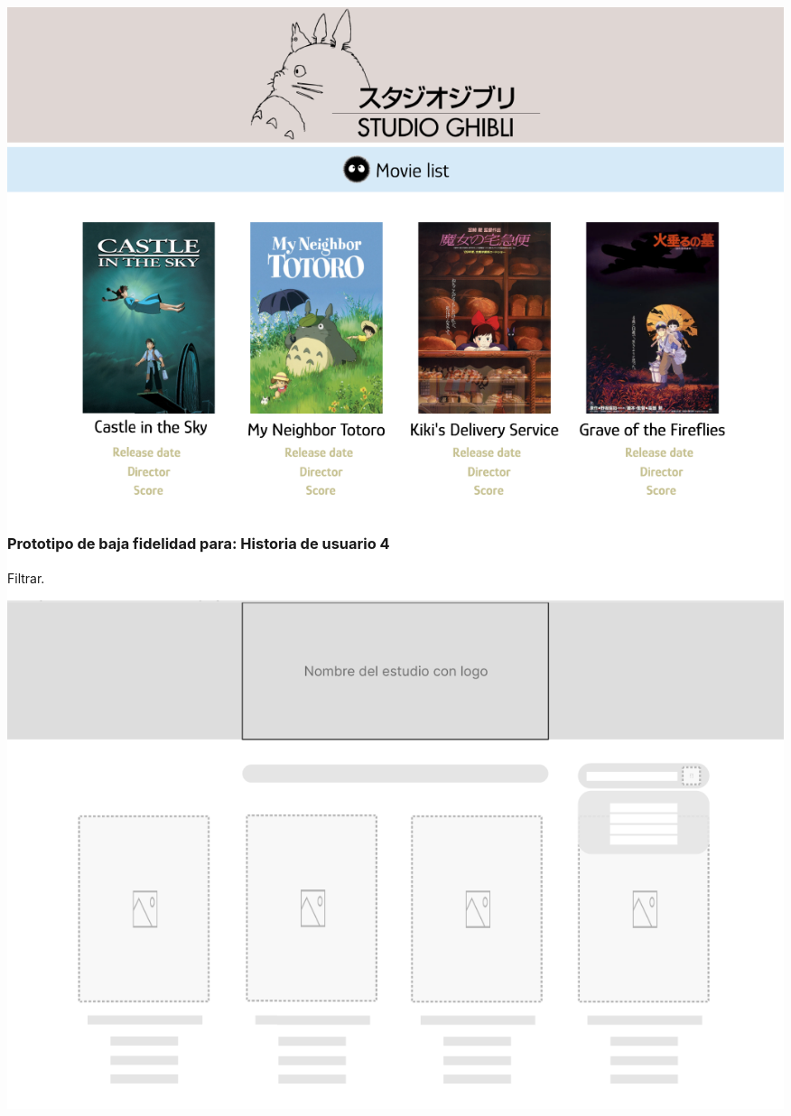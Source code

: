 ![Prototipo de alta fidelidad | Historia de usuario 3](https://github.com/CarolinaPreciado/BOG004-data-lovers/blob/Readme/src/Readme/imgReadme/Prototipo%20de%20alta%20fidelidad%20-%20historia%203.PNG?raw=true)

### Prototipo de baja fidelidad para: Historia de usuario 4

Filtrar.

![Prototipo de baja fidelidad | Historia de usuario 4](https://github.com/CarolinaPreciado/BOG004-data-lovers/blob/Readme/src/Readme/imgReadme/Prototipo%20de%20baja%20fidelidad%20-%20historia%204.PNG?raw=true)
